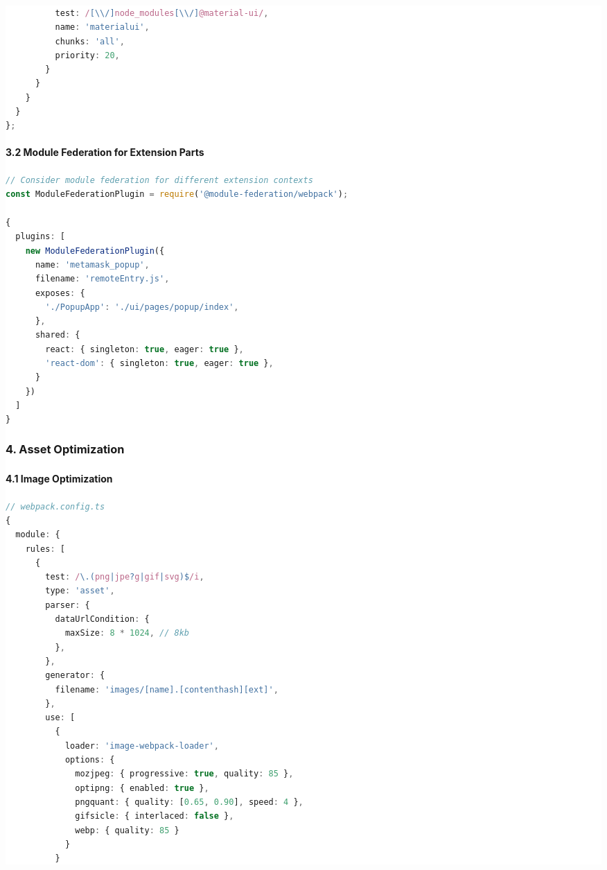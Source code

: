 ```typescript
          test: /[\\/]node_modules[\\/]@material-ui/,
          name: 'materialui',
          chunks: 'all',
          priority: 20,
        }
      }
    }
  }
};
```

#### 3.2 Module Federation for Extension Parts
```typescript
// Consider module federation for different extension contexts
const ModuleFederationPlugin = require('@module-federation/webpack');

{
  plugins: [
    new ModuleFederationPlugin({
      name: 'metamask_popup',
      filename: 'remoteEntry.js',
      exposes: {
        './PopupApp': './ui/pages/popup/index',
      },
      shared: {
        react: { singleton: true, eager: true },
        'react-dom': { singleton: true, eager: true },
      }
    })
  ]
}
```

### 4. Asset Optimization

#### 4.1 Image Optimization
```typescript
// webpack.config.ts
{
  module: {
    rules: [
      {
        test: /\.(png|jpe?g|gif|svg)$/i,
        type: 'asset',
        parser: {
          dataUrlCondition: {
            maxSize: 8 * 1024, // 8kb
          },
        },
        generator: {
          filename: 'images/[name].[contenthash][ext]',
        },
        use: [
          {
            loader: 'image-webpack-loader',
            options: {
              mozjpeg: { progressive: true, quality: 85 },
              optipng: { enabled: true },
              pngquant: { quality: [0.65, 0.90], speed: 4 },
              gifsicle: { interlaced: false },
              webp: { quality: 85 }
            }
          }
```